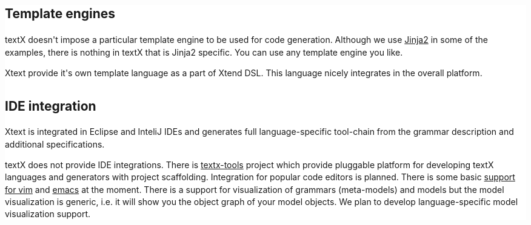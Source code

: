 ## Template engines

textX doesn't impose a particular template engine to be used for code
generation. Although we use [Jinja2](http://jinja.pocoo.org/) in some of the
examples, there is nothing in textX that is Jinja2 specific. You can use any
template engine you like.

Xtext provide it's own template language as a part of Xtend DSL. This language
nicely integrates in the overall platform.

## IDE integration

Xtext is integrated in Eclipse and InteliJ IDEs and generates full
language-specific tool-chain from the grammar description and additional
specifications.

textX does not provide IDE integrations. There
is [textx-tools](https://github.com/textX/textx-tools) project which
provide pluggable platform for developing textX languages and generators with
project scaffolding. Integration for popular code editors is planned. There is
some basic [support for vim](https://github.com/textX/textx.vim)
and [emacs](https://github.com/novakboskov/textx-mode) at the moment. There is a
support for visualization of grammars (meta-models) and models but the model
visualization is generic, i.e. it will show you the object graph of your model
objects. We plan to develop language-specific model visualization support.


